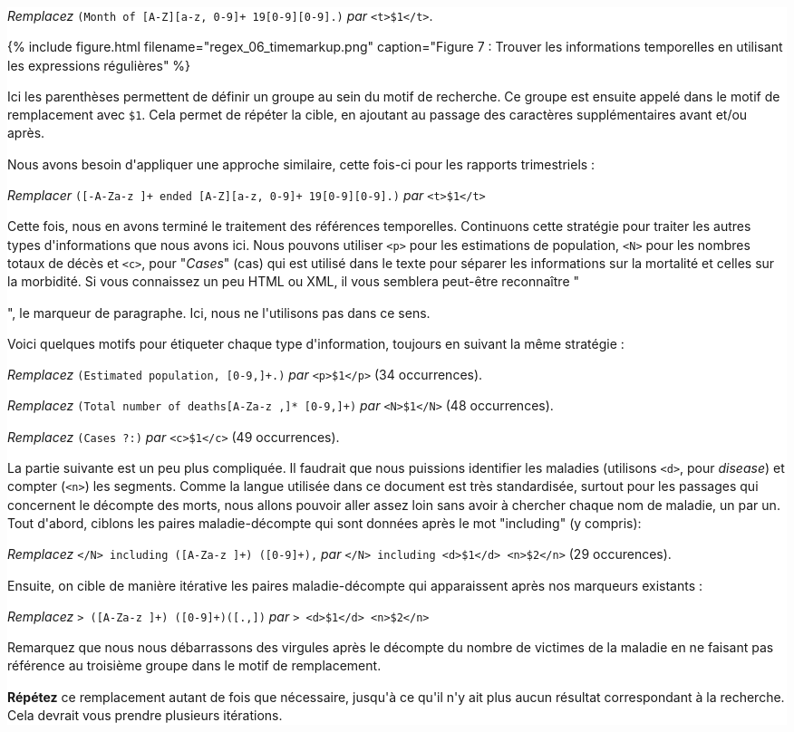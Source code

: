 *Remplacez* `(Month of [A-Z][a-z, 0-9]+ 19[0-9][0-9].)` *par* `<t>$1</t>`.

{% include figure.html filename="regex_06_timemarkup.png" caption="Figure 7 : Trouver les informations temporelles en utilisant les expressions régulières" %}

Ici les parenthèses permettent de définir un groupe au sein du motif de
recherche. Ce groupe est ensuite appelé dans le motif de remplacement avec
`$1`. Cela permet de répéter la cible, en ajoutant au passage des caractères
supplémentaires avant et/ou après.

Nous avons besoin d'appliquer une approche similaire, cette fois-ci pour les
rapports trimestriels :

*Remplacer* `([-A-Za-z ]+ ended [A-Z][a-z, 0-9]+ 19[0-9][0-9].)` *par*
`<t>$1</t>`

Cette fois, nous en avons terminé le traitement des références temporelles.
Continuons cette stratégie pour traiter les autres types d'informations que
nous avons ici. Nous pouvons utiliser `<p>` pour les estimations de population,
`<N>` pour les nombres totaux de décès  et `<c>`, pour "*Cases*" (cas) qui
est utilisé dans le texte pour séparer les informations sur la mortalité et
celles sur la morbidité. Si vous connaissez un peu HTML ou XML, il vous
semblera peut-être reconnaître "<p>", le marqueur de paragraphe. Ici, nous ne
l'utilisons pas dans ce sens.

Voici quelques motifs pour étiqueter chaque type d'information, toujours en
suivant la même stratégie :

*Remplacez* `(Estimated population, [0-9,]+.)` *par* `<p>$1</p>` (34
occurrences).

*Remplacez* `(Total number of deaths[A-Za-z ,]* [0-9,]+)` *par* `<N>$1</N>`
(48 occurrences).

*Remplacez* `(Cases ?:)` *par* `<c>$1</c>` (49 occurrences).

La partie suivante est un peu plus compliquée. Il faudrait que nous puissions
identifier les maladies (utilisons `<d>`, pour *disease*) et compter (`<n>`)
les segments. Comme la langue utilisée dans ce document est très standardisée,
surtout pour les passages qui concernent le décompte des morts, nous allons
pouvoir aller assez loin sans avoir à chercher chaque nom de maladie, un par
un. Tout d'abord, ciblons les paires maladie-décompte qui sont données après le
mot "including" (y compris):

*Remplacez* `</N> including ([A-Za-z ]+) ([0-9]+),` *par*
`</N> including <d>$1</d> <n>$2</n>` (29 occurences).

Ensuite, on cible de manière itérative les paires maladie-décompte qui
apparaissent après nos marqueurs existants :

*Remplacez* `> ([A-Za-z ]+) ([0-9]+)([.,])` *par* `> <d>$1</d> <n>$2</n>`

Remarquez que nous nous débarrassons des virgules après le décompte du nombre
de victimes de la maladie en ne faisant pas référence au troisième groupe dans
le motif de remplacement.

**Répétez** ce remplacement autant de fois que nécessaire, jusqu'à ce qu'il n'y
ait plus aucun résultat correspondant à la recherche. Cela devrait vous prendre
plusieurs itérations.


  [lien pour lire en ligne]: http://archive.org/stream/jstor-4560629/4560629#page/n0/mode/2up
  [Texte intégral]: http://archive.org/stream/jstor-4560629/4560629_djvu.txt
  [Liste des expressions régulières]: https://help.libreoffice.org/6.3/fr/text/shared/01/02100001.html?DbPAR=SHARED#bm_id3146765
  [expressions régulières]: https://fr.wikipedia.org/wiki/Expression_r%C3%A9guli%C3%A8re
  [Rubular]: http://rubular.com/
  [expressions régulières et des outils pour XML]: http://dh.obdurodon.org/regex.html